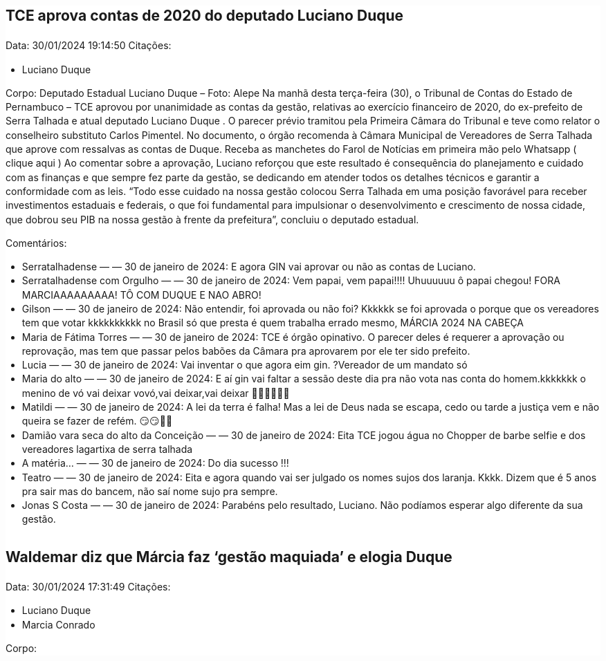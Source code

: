 
## TCE aprova contas de 2020 do deputado Luciano Duque
Data: 30/01/2024 19:14:50
Citações:
- Luciano Duque

Corpo:
Deputado Estadual Luciano Duque – Foto: Alepe Na manhã desta terça-feira (30), o Tribunal de Contas do Estado de Pernambuco – TCE aprovou por unanimidade as contas da gestão, relativas ao exercício financeiro de 2020, do ex-prefeito de Serra Talhada e atual deputado Luciano Duque . O parecer prévio tramitou pela Primeira Câmara do Tribunal e teve como relator o conselheiro substituto Carlos Pimentel. No documento, o órgão recomenda à Câmara Municipal de Vereadores de Serra Talhada que aprove com ressalvas as contas de Duque. Receba as manchetes do Farol de Notícias em primeira mão pelo Whatsapp ( clique aqui ) Ao comentar sobre a aprovação, Luciano reforçou que este resultado é consequência do planejamento e cuidado com as finanças e que sempre fez parte da gestão, se dedicando em atender todos os detalhes técnicos e garantir a conformidade com as leis. “Todo esse cuidado na nossa gestão colocou Serra Talhada em uma posição favorável para receber investimentos estaduais e federais, o que foi fundamental para impulsionar o desenvolvimento e crescimento de nossa cidade, que dobrou seu PIB na nossa gestão à frente da prefeitura”, concluiu o deputado estadual.

Comentários:
- Serratalhadense — — 30 de janeiro de 2024: E agora GIN vai aprovar ou não as contas de Luciano.
- Serratalhadense com Orgulho — — 30 de janeiro de 2024: Vem papai, vem papai!!!! Uhuuuuuu ô papai chegou! FORA MARCIAAAAAAAAA! TÔ COM DUQUE E NAO ABRO!
- Gilson — — 30 de janeiro de 2024: Não entendir, foi aprovada ou não foi? Kkkkkk se foi aprovada o porque que os vereadores tem que votar kkkkkkkkkk no Brasil só que presta é quem trabalha errado mesmo, MÁRCIA 2024 NA CABEÇA
- Maria de Fátima Torres — — 30 de janeiro de 2024: TCE é órgão opinativo. O parecer deles é requerer a aprovação ou reprovação, mas tem que passar pelos babões da Câmara pra aprovarem por ele ter sido prefeito.
- Lucia — — 30 de janeiro de 2024: Vai inventar o que agora eim gin. ?Vereador de um mandato só
- Maria do alto — — 30 de janeiro de 2024: E aí gin vai faltar a sessão deste dia pra não vota nas conta do homem.kkkkkkk o menino de vó vai deixar vovó,vai deixar,vai deixar 🤣🤣🤣🤣🤣🤣
- Matildi — — 30 de janeiro de 2024: A lei da terra é falha! Mas a lei de Deus nada se escapa, cedo ou tarde a justiça vem e não queira se fazer de refém. 😏😏🤔🥴
- Damião vara seca do alto da Conceição — — 30 de janeiro de 2024: Eita TCE jogou água no Chopper de barbe selfie e dos vereadores lagartixa de serra talhada
- A matéria… — — 30 de janeiro de 2024: Do dia sucesso !!!
- Teatro — — 30 de janeiro de 2024: Eita e agora quando vai ser julgado os nomes sujos dos laranja. Kkkk. Dizem que é 5 anos pra sair mas do bancem, não saí nome sujo pra sempre.
- Jonas S Costa — — 30 de janeiro de 2024: Parabéns pelo resultado, Luciano. Não podíamos esperar algo diferente da sua gestão.


## Waldemar diz que Márcia faz ‘gestão maquiada’ e elogia Duque
Data: 30/01/2024 17:31:49
Citações:
- Luciano Duque
- Marcia Conrado

Corpo:
